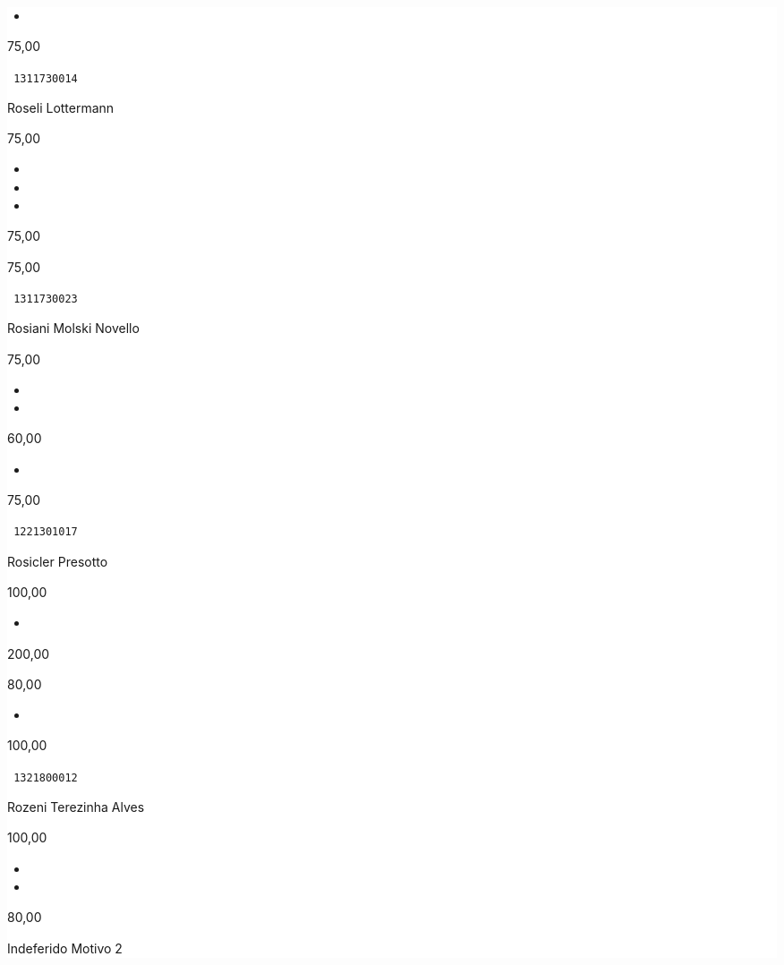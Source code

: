    -

   75,00

     1311730014

   Roseli Lottermann

   75,00

   -

   -

   -

   75,00

   75,00

     1311730023

   Rosiani Molski Novello

   75,00

   -

   -

   60,00

   -

   75,00

     1221301017

   Rosicler Presotto

   100,00

   -

   200,00

   80,00

   -

   100,00

     1321800012

   Rozeni Terezinha Alves

   100,00

   -

   -

   80,00

   Indeferido Motivo 2
